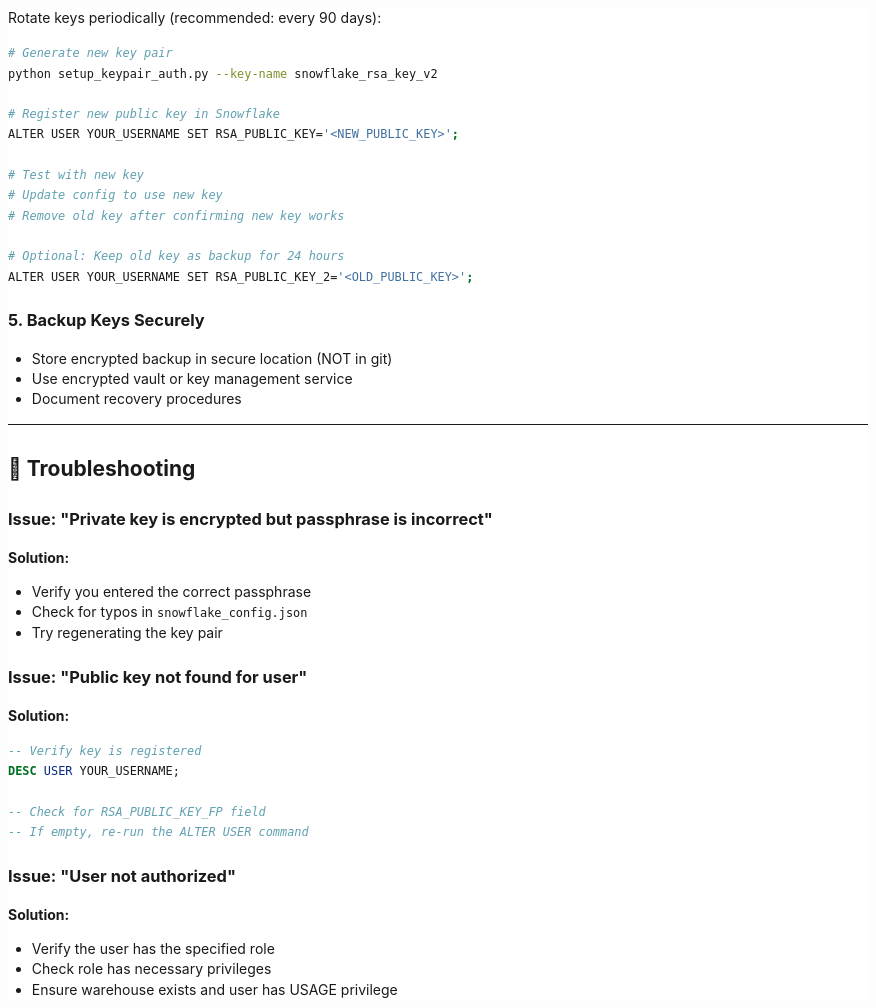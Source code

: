 Rotate keys periodically (recommended: every 90 days):

```bash
# Generate new key pair
python setup_keypair_auth.py --key-name snowflake_rsa_key_v2

# Register new public key in Snowflake
ALTER USER YOUR_USERNAME SET RSA_PUBLIC_KEY='<NEW_PUBLIC_KEY>';

# Test with new key
# Update config to use new key
# Remove old key after confirming new key works

# Optional: Keep old key as backup for 24 hours
ALTER USER YOUR_USERNAME SET RSA_PUBLIC_KEY_2='<OLD_PUBLIC_KEY>';
```

### 5. Backup Keys Securely

- Store encrypted backup in secure location (NOT in git)
- Use encrypted vault or key management service
- Document recovery procedures

---

## 🔧 Troubleshooting

### Issue: "Private key is encrypted but passphrase is incorrect"

**Solution:**
- Verify you entered the correct passphrase
- Check for typos in `snowflake_config.json`
- Try regenerating the key pair

### Issue: "Public key not found for user"

**Solution:**
```sql
-- Verify key is registered
DESC USER YOUR_USERNAME;

-- Check for RSA_PUBLIC_KEY_FP field
-- If empty, re-run the ALTER USER command
```

### Issue: "User not authorized"

**Solution:**
- Verify the user has the specified role
- Check role has necessary privileges
- Ensure warehouse exists and user has USAGE privilege
